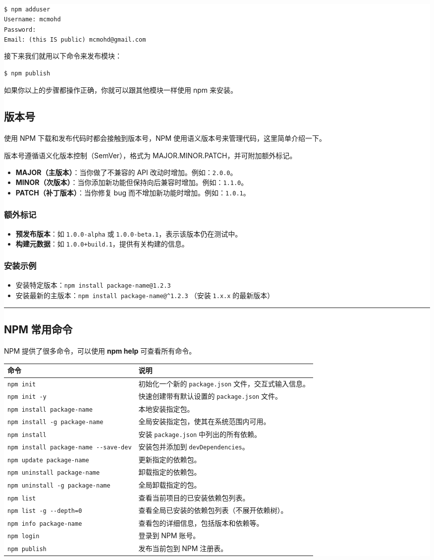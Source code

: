 ```shell
$ npm adduser
Username: mcmohd
Password:
Email: (this IS public) mcmohd@gmail.com
```

接下来我们就用以下命令来发布模块：

```shell
$ npm publish
```

如果你以上的步骤都操作正确，你就可以跟其他模块一样使用 npm 来安装。

## 版本号

使用 NPM 下载和发布代码时都会接触到版本号，NPM 使用语义版本号来管理代码，这里简单介绍一下。

版本号遵循语义化版本控制（SemVer），格式为 MAJOR.MINOR.PATCH，并可附加额外标记。

- **MAJOR（主版本）**：当你做了不兼容的 API 改动时增加。例如：`2.0.0`。
- **MINOR（次版本）**：当你添加新功能但保持向后兼容时增加。例如：`1.1.0`。
- **PATCH（补丁版本）**：当你修复 bug 而不增加新功能时增加。例如：`1.0.1`。

### 额外标记

- **预发布版本**：如 `1.0.0-alpha` 或 `1.0.0-beta.1`，表示该版本仍在测试中。
- **构建元数据**：如 `1.0.0+build.1`，提供有关构建的信息。

### 安装示例

- 安装特定版本：`npm install package-name@1.2.3`
- 安装最新的主版本：`npm install package-name@^1.2.3` （安装 `1.x.x` 的最新版本）

------

## NPM 常用命令

NPM 提供了很多命令，可以使用 **npm help** 可查看所有命令。

| 命令                                  | 说明                                                       |
| :------------------------------------ | :--------------------------------------------------------- |
| `npm init`                            | 初始化一个新的 `package.json` 文件，交互式输入信息。       |
| `npm init -y`                         | 快速创建带有默认设置的 `package.json` 文件。               |
| `npm install package-name`            | 本地安装指定包。                                           |
| `npm install -g package-name`         | 全局安装指定包，使其在系统范围内可用。                     |
| `npm install`                         | 安装 `package.json` 中列出的所有依赖。                     |
| `npm install package-name --save-dev` | 安装包并添加到 `devDependencies`。                         |
| `npm update package-name`             | 更新指定的依赖包。                                         |
| `npm uninstall package-name`          | 卸载指定的依赖包。                                         |
| `npm uninstall -g package-name`       | 全局卸载指定的包。                                         |
| `npm list`                            | 查看当前项目的已安装依赖包列表。                           |
| `npm list -g --depth=0`               | 查看全局已安装的依赖包列表（不展开依赖树）。               |
| `npm info package-name`               | 查看包的详细信息，包括版本和依赖等。                       |
| `npm login`                           | 登录到 NPM 账号。                                          |
| `npm publish`                         | 发布当前包到 NPM 注册表。                                  |